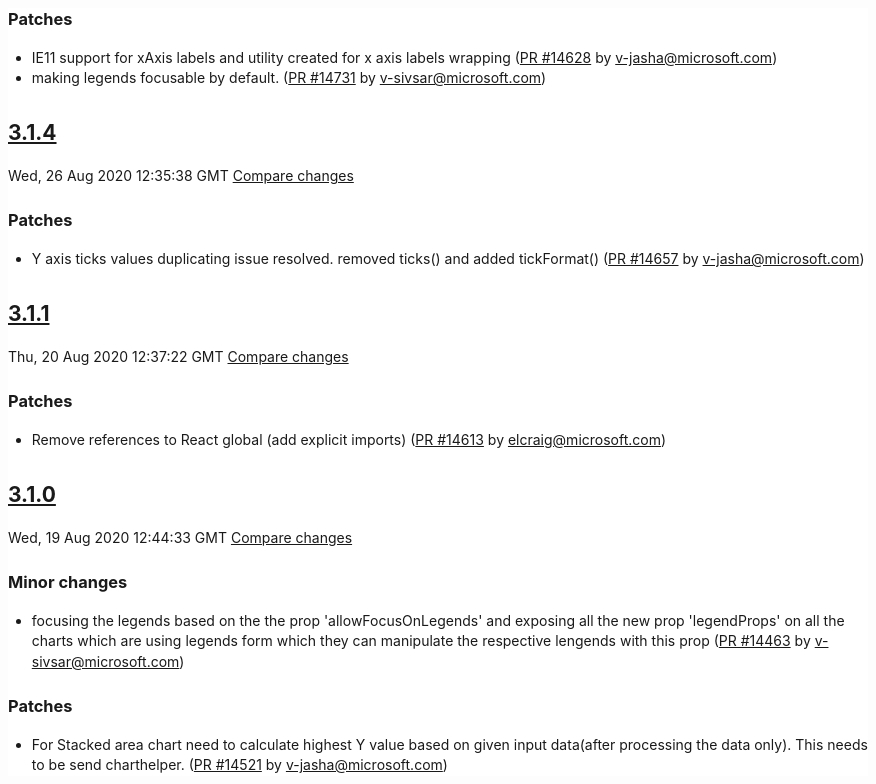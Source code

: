 ### Patches

- IE11 support for xAxis labels and utility created for x axis labels wrapping ([PR #14628](https://github.com/microsoft/fluentui/pull/14628) by v-jasha@microsoft.com)
- making legends focusable by default. ([PR #14731](https://github.com/microsoft/fluentui/pull/14731) by v-sivsar@microsoft.com)

## [3.1.4](https://github.com/microsoft/fluentui/tree/@uifabric/charting_v3.1.4)

Wed, 26 Aug 2020 12:35:38 GMT 
[Compare changes](https://github.com/microsoft/fluentui/compare/@uifabric/charting_v3.1.3..@uifabric/charting_v3.1.4)

### Patches

- Y axis ticks values duplicating issue resolved. removed ticks() and added tickFormat() ([PR #14657](https://github.com/microsoft/fluentui/pull/14657) by v-jasha@microsoft.com)

## [3.1.1](https://github.com/microsoft/fluentui/tree/@uifabric/charting_v3.1.1)

Thu, 20 Aug 2020 12:37:22 GMT 
[Compare changes](https://github.com/microsoft/fluentui/compare/@uifabric/charting_v3.1.0..@uifabric/charting_v3.1.1)

### Patches

- Remove references to React global (add explicit imports) ([PR #14613](https://github.com/microsoft/fluentui/pull/14613) by elcraig@microsoft.com)

## [3.1.0](https://github.com/microsoft/fluentui/tree/@uifabric/charting_v3.1.0)

Wed, 19 Aug 2020 12:44:33 GMT 
[Compare changes](https://github.com/microsoft/fluentui/compare/@uifabric/charting_v3.0.10..@uifabric/charting_v3.1.0)

### Minor changes

- focusing the legends based on the the prop 'allowFocusOnLegends' and exposing all the new prop 'legendProps' on all the charts which are using legends form which they can manipulate the respective lengends with this prop ([PR #14463](https://github.com/microsoft/fluentui/pull/14463) by v-sivsar@microsoft.com)

### Patches

- For Stacked area chart need to calculate highest Y value based on given input data(after processing the data only). This needs to be send charthelper. ([PR #14521](https://github.com/microsoft/fluentui/pull/14521) by v-jasha@microsoft.com)
